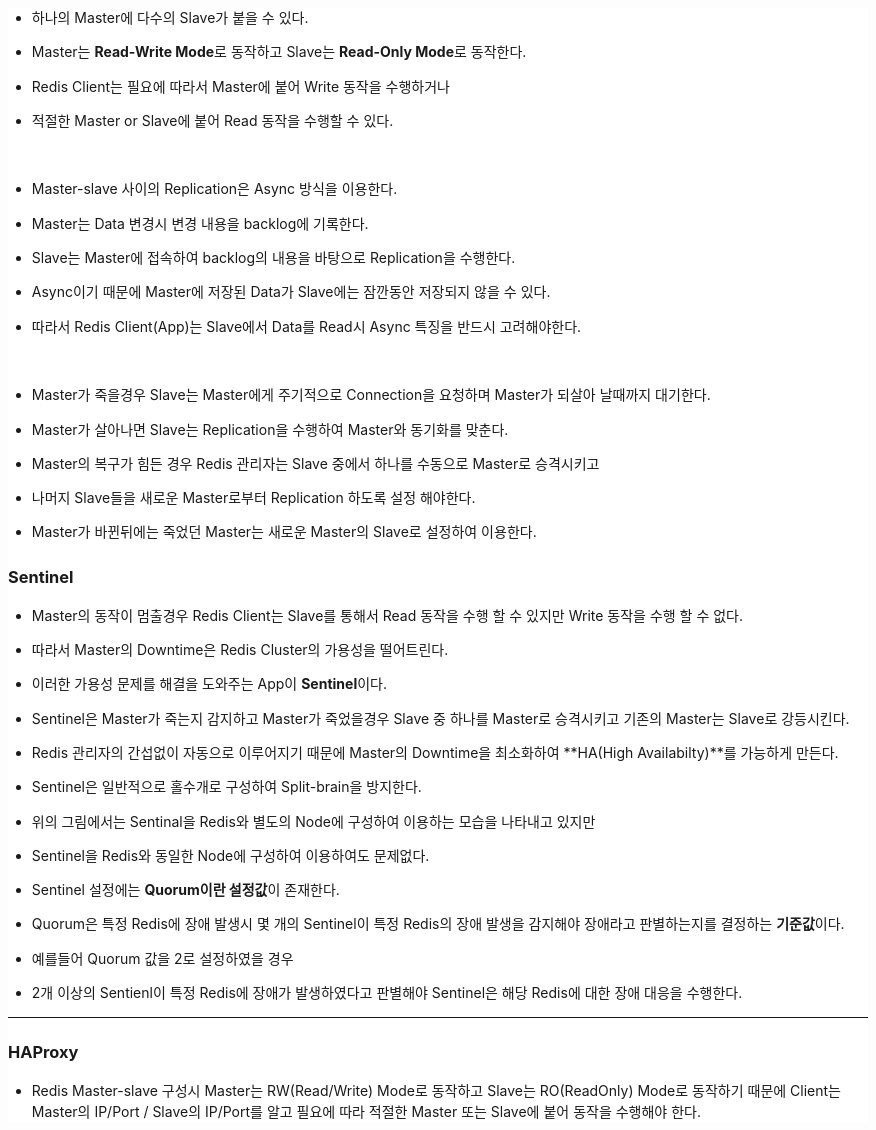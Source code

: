* 하나의 Master에 다수의 Slave가 붙을 수 있다. 

* Master는 **Read-Write Mode**로 동작하고 Slave는 **Read-Only Mode**로 동작한다. 

* Redis Client는 필요에 따라서 Master에 붙어 Write 동작을 수행하거나

* 적절한 Master or Slave에 붙어 Read 동작을 수행할 수 있다.

<br>

* Master-slave 사이의 Replication은 Async 방식을 이용한다. 

* Master는 Data 변경시 변경 내용을 backlog에 기록한다. 

* Slave는 Master에 접속하여 backlog의 내용을 바탕으로 Replication을 수행한다. 

* Async이기 때문에 Master에 저장된 Data가 Slave에는 잠깐동안 저장되지 않을 수 있다. 

* 따라서 Redis Client(App)는 Slave에서 Data를 Read시 Async 특징을 반드시 고려해야한다.

<br>

* Master가 죽을경우 Slave는 Master에게 주기적으로 Connection을 요청하며 Master가 되살아 날때까지 대기한다. 

* Master가 살아나면 Slave는 Replication을 수행하여 Master와 동기화를 맞춘다. 

* Master의 복구가 힘든 경우 Redis 관리자는 Slave 중에서 하나를 수동으로 Master로 승격시키고 

* 나머지 Slave들을 새로운 Master로부터 Replication 하도록 설정 해야한다. 

* Master가 바뀐뒤에는 죽었던 Master는 새로운 Master의 Slave로 설정하여 이용한다.

### Sentinel

* Master의 동작이 멈출경우 Redis Client는 Slave를 통해서 Read 동작을 수행 할 수 있지만 Write 동작을 수행 할 수 없다. 

* 따라서 Master의 Downtime은 Redis Cluster의 가용성을 떨어트린다. 

* 이러한 가용성 문제를 해결을 도와주는 App이 **Sentinel**이다. 

* Sentinel은 Master가 죽는지 감지하고 Master가 죽었을경우 Slave 중 하나를 Master로 승격시키고 기존의 Master는 Slave로 강등시킨다. 

* Redis 관리자의 간섭없이 자동으로 이루어지기 때문에 Master의 Downtime을 최소화하여 **HA(High Availabilty)**를 가능하게 만든다.

* Sentinel은 일반적으로 홀수개로 구성하여 Split-brain을 방지한다. 

* 위의 그림에서는 Sentinal을 Redis와 별도의 Node에 구성하여 이용하는 모습을 나타내고 있지만 

* Sentinel을 Redis와 동일한 Node에 구성하여 이용하여도 문제없다. 

* Sentinel 설정에는 **Quorum이란 설정값**이 존재한다. 

* Quorum은 특정 Redis에 장애 발생시 몇 개의 Sentinel이 특정 Redis의 장애 발생을 감지해야 장애라고 판별하는지를 결정하는 **기준값**이다. 

* 예를들어 Quorum 값을 2로 설정하였을 경우

* 2개 이상의 Sentienl이 특정 Redis에 장애가 발생하였다고 판별해야 Sentinel은 해당 Redis에 대한 장애 대응을 수행한다.

---

### HAProxy

* Redis Master-slave 구성시 Master는 RW(Read/Write) Mode로 동작하고 Slave는 RO(ReadOnly) Mode로 동작하기 때문에 Client는 Master의 IP/Port / Slave의 IP/Port를 알고 필요에 따라 적절한 Master 또는 Slave에 붙어 동작을 수행해야 한다. 

